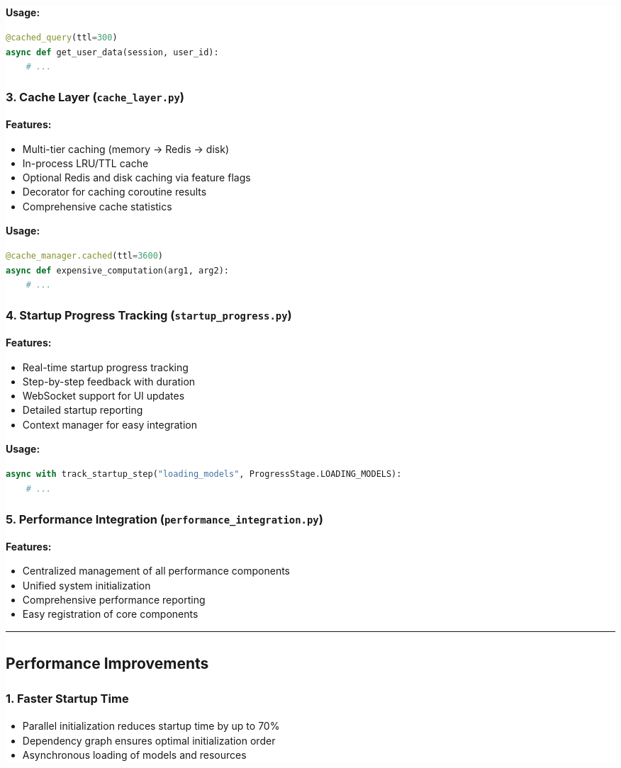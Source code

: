 **Usage:**
```python
@cached_query(ttl=300)
async def get_user_data(session, user_id):
    # ...
```

### 3. Cache Layer (`cache_layer.py`)

**Features:**
- Multi-tier caching (memory -> Redis -> disk)
- In-process LRU/TTL cache
- Optional Redis and disk caching via feature flags
- Decorator for caching coroutine results
- Comprehensive cache statistics

**Usage:**
```python
@cache_manager.cached(ttl=3600)
async def expensive_computation(arg1, arg2):
    # ...
```

### 4. Startup Progress Tracking (`startup_progress.py`)

**Features:**
- Real-time startup progress tracking
- Step-by-step feedback with duration
- WebSocket support for UI updates
- Detailed startup reporting
- Context manager for easy integration

**Usage:**
```python
async with track_startup_step("loading_models", ProgressStage.LOADING_MODELS):
    # ...
```

### 5. Performance Integration (`performance_integration.py`)

**Features:**
- Centralized management of all performance components
- Unified system initialization
- Comprehensive performance reporting
- Easy registration of core components

---

## Performance Improvements

### 1. Faster Startup Time
- Parallel initialization reduces startup time by up to 70%
- Dependency graph ensures optimal initialization order
- Asynchronous loading of models and resources
